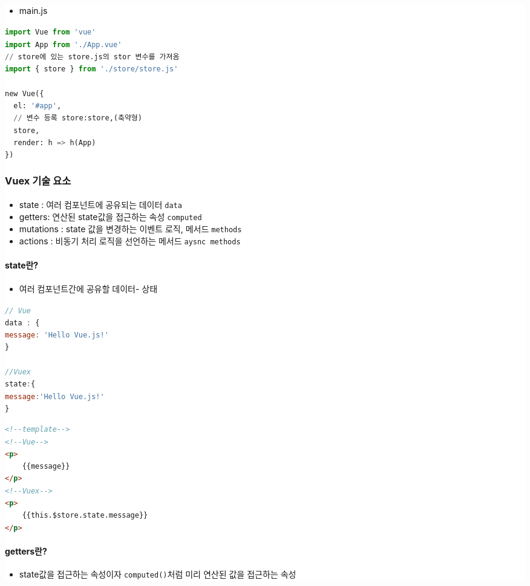 - main.js

```python
import Vue from 'vue'
import App from './App.vue'
// store에 있는 store.js의 stor 변수를 가져옴
import { store } from './store/store.js'

new Vue({
  el: '#app',
  // 변수 등록 store:store,(축약형)
  store,
  render: h => h(App)
})
```

### Vuex 기술 요소

- state : 여러 컴포넌트에 공유되는 데이터 `data`
- getters: 연산된 state값을 접근하는 속성 `computed`
- mutations : state 값을 변경하는 이벤트 로직, 메서드 `methods`
- actions : 비동기 처리 로직을 선언하는 메서드 `aysnc methods`

#### state란?

- 여러 컴포넌트간에 공유할 데이터- 상태

```js
// Vue
data : {
message: 'Hello Vue.js!'
}

//Vuex
state:{
message:'Hello Vue.js!'
}
```

```html
<!--template-->
<!--Vue-->
<p>
    {{message}}
</p>
<!--Vuex-->
<p>
    {{this.$store.state.message}}
</p>
```



#### getters란?

- state값을 접근하는 속성이자 `computed()`처럼 미리 연산된 값을 접근하는 속성
